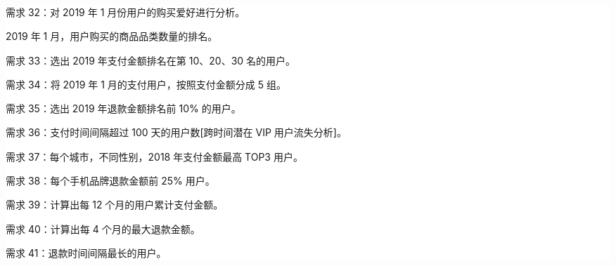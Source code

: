 需求 32：对 2019 年 1 月份用户的购买爱好进行分析。

2019 年 1 月，用户购买的商品品类数量的排名。

需求 33：选出 2019 年支付金额排名在第 10、20、30 名的用户。

需求 34：将 2019 年 1 月的支付用户，按照支付金额分成 5 组。

需求 35：选出 2019 年退款金额排名前 10% 的用户。

需求 36：支付时间间隔超过 100 天的用户数[跨时间潜在 VIP 用户流失分析]。

需求 37：每个城市，不同性别，2018 年支付金额最高 TOP3 用户。

需求 38：每个手机品牌退款金额前 25% 用户。

需求 39：计算出每 12 个月的用户累计支付金额。

需求 40：计算出每 4 个月的最大退款金额。

需求 41：退款时间间隔最长的用户。


